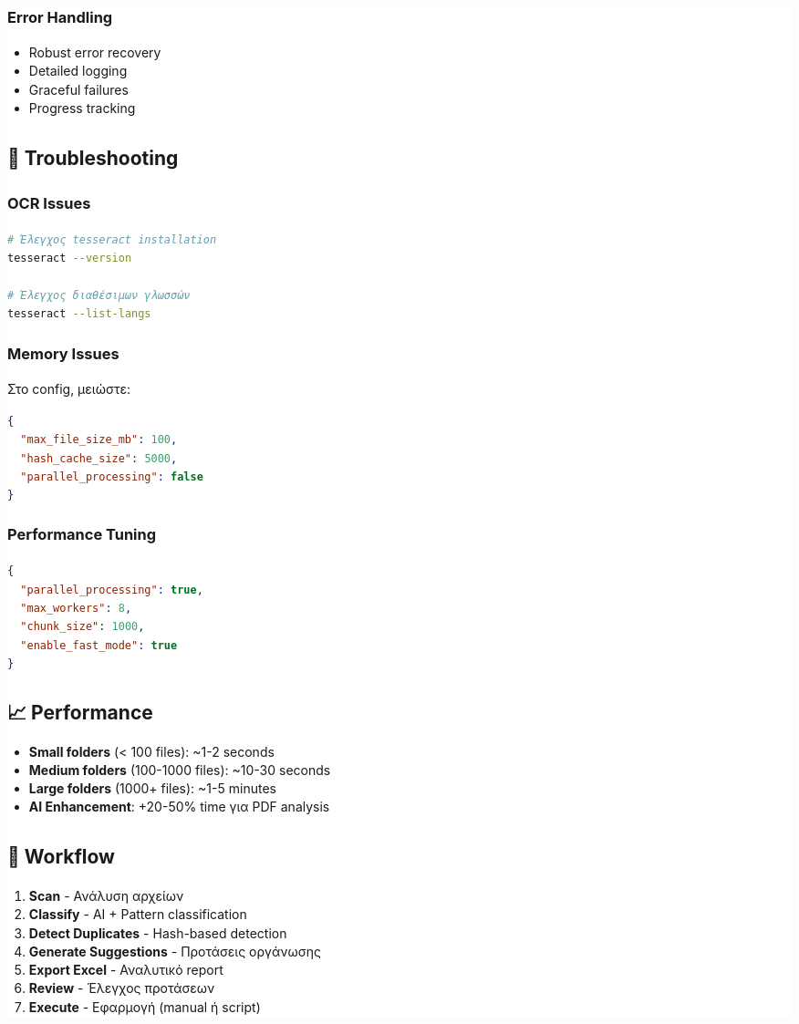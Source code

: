 ### **Error Handling**
- Robust error recovery
- Detailed logging
- Graceful failures
- Progress tracking

## 🚨 Troubleshooting

### **OCR Issues**
```bash
# Έλεγχος tesseract installation
tesseract --version

# Έλεγχος διαθέσιμων γλωσσών
tesseract --list-langs
```

### **Memory Issues**
Στο config, μειώστε:
```json
{
  "max_file_size_mb": 100,
  "hash_cache_size": 5000,
  "parallel_processing": false
}
```

### **Performance Tuning**
```json
{
  "parallel_processing": true,
  "max_workers": 8,
  "chunk_size": 1000,
  "enable_fast_mode": true
}
```

## 📈 Performance

- **Small folders** (< 100 files): ~1-2 seconds
- **Medium folders** (100-1000 files): ~10-30 seconds
- **Large folders** (1000+ files): ~1-5 minutes
- **AI Enhancement**: +20-50% time για PDF analysis

## 🔄 Workflow

1. **Scan** - Ανάλυση αρχείων
2. **Classify** - AI + Pattern classification
3. **Detect Duplicates** - Hash-based detection
4. **Generate Suggestions** - Προτάσεις οργάνωσης
5. **Export Excel** - Αναλυτικό report
6. **Review** - Έλεγχος προτάσεων
7. **Execute** - Εφαρμογή (manual ή script)
